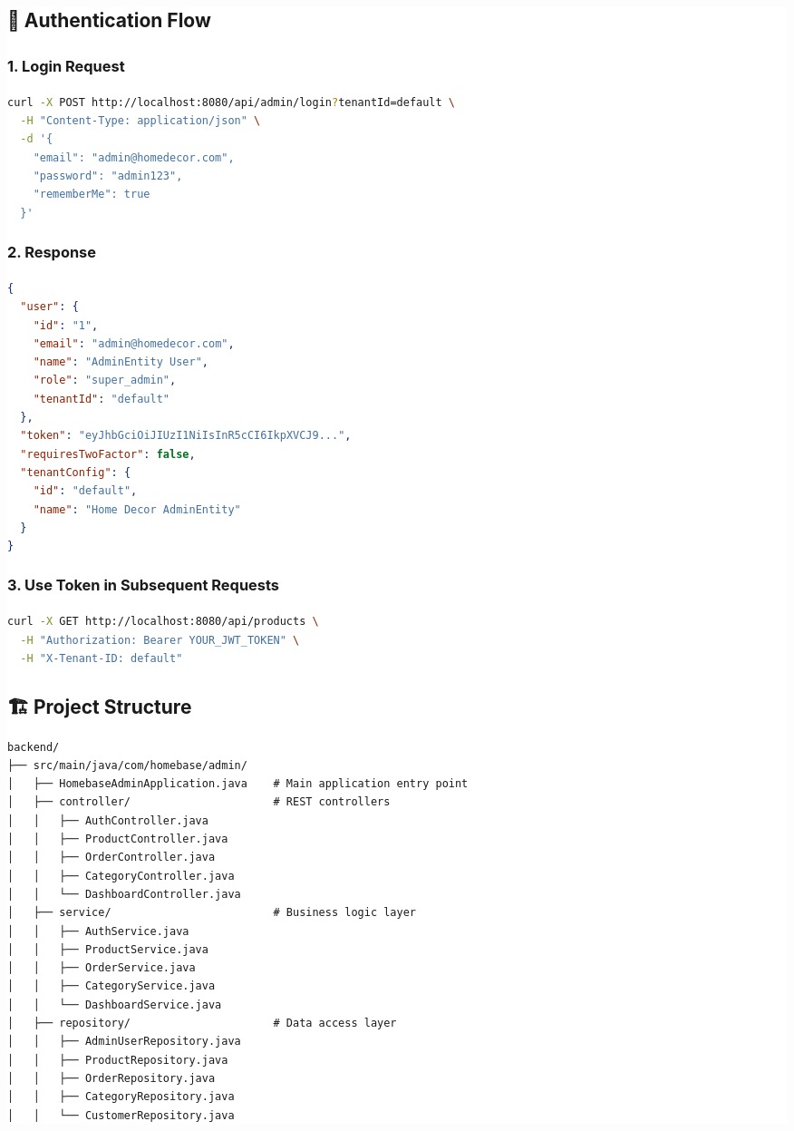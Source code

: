## 🔑 Authentication Flow

### 1. Login Request
```bash
curl -X POST http://localhost:8080/api/admin/login?tenantId=default \
  -H "Content-Type: application/json" \
  -d '{
    "email": "admin@homedecor.com",
    "password": "admin123",
    "rememberMe": true
  }'
```

### 2. Response
```json
{
  "user": {
    "id": "1",
    "email": "admin@homedecor.com",
    "name": "AdminEntity User",
    "role": "super_admin",
    "tenantId": "default"
  },
  "token": "eyJhbGciOiJIUzI1NiIsInR5cCI6IkpXVCJ9...",
  "requiresTwoFactor": false,
  "tenantConfig": {
    "id": "default",
    "name": "Home Decor AdminEntity"
  }
}
```

### 3. Use Token in Subsequent Requests
```bash
curl -X GET http://localhost:8080/api/products \
  -H "Authorization: Bearer YOUR_JWT_TOKEN" \
  -H "X-Tenant-ID: default"
```

## 🏗️ Project Structure

```
backend/
├── src/main/java/com/homebase/admin/
│   ├── HomebaseAdminApplication.java    # Main application entry point
│   ├── controller/                      # REST controllers
│   │   ├── AuthController.java
│   │   ├── ProductController.java
│   │   ├── OrderController.java
│   │   ├── CategoryController.java
│   │   └── DashboardController.java
│   ├── service/                         # Business logic layer
│   │   ├── AuthService.java
│   │   ├── ProductService.java
│   │   ├── OrderService.java
│   │   ├── CategoryService.java
│   │   └── DashboardService.java
│   ├── repository/                      # Data access layer
│   │   ├── AdminUserRepository.java
│   │   ├── ProductRepository.java
│   │   ├── OrderRepository.java
│   │   ├── CategoryRepository.java
│   │   └── CustomerRepository.java
```